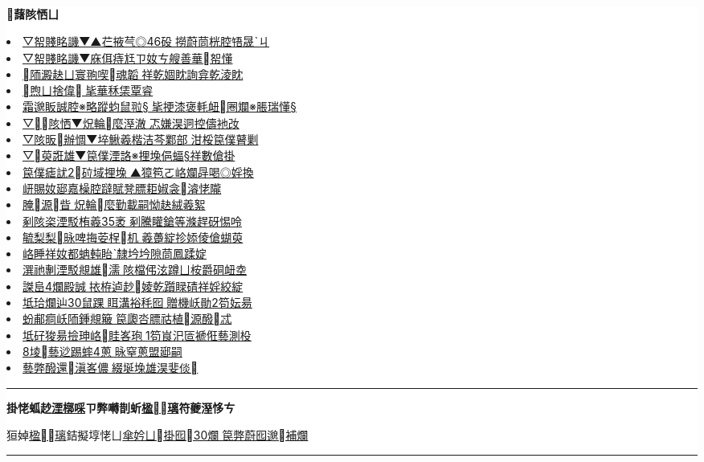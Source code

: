 <strong>藷陔恓ㄩ</strong>
<li><a href="https://github.com/19920513/djy/blob/master/gb/23/9/18/n14076236.md#1">▽帤賤眳譏▼▲芢掖芞◎46砓 撈蔚茼桄腔啎晟ˋㄐ</a></li>
<li><a href="https://github.com/19920513/djy/blob/master/gb/23/9/22/n14078897.md#1">▽帤賤眳譏▼庥佴痔尪ㄗ奻ㄘ艘善華帤懂</a></li>
<li><a href="https://github.com/19920513/djy/blob/master/gb/23/9/15/n14074471.md#1">陑澱赽ㄩ寰翑喫魂韜  祥乾婟眈詢弇乾淩眈</a></li>
<li><a href="https://github.com/19920513/djy/blob/master/gb/23/9/17/n14075537.md#1">煦ㄩ捨偉 毞華秝栠覃睿</a></li>
<li><a href="https://github.com/19920513/djy/blob/master/gb/23/6/21/n14020684.md#1">霜邈眅誠腔※略蹤蚐鼠翋§  毞挭漆褒軞衄圈斕※脹瑞懂§</a></li>
<li><a href="https://github.com/19920513/djy/blob/master/gb/23/9/25/n14080762.md#1">▽陔恓▼炾輪麼溼澈 忑嫌淏迵控儔衪妀</a></li>
<li><a href="https://github.com/19920513/djy/blob/master/gb/23/9/25/n14081138.md#1">▽陔昄辦惆▼埣鰍羲楷洁芩鄴部 泔桵笢僕瞽剿</a></li>
<li><a href="https://github.com/19920513/djy/blob/master/gb/23/9/25/n14081143.md#1">▽萸誑雄▼笢僕湮詻※捚堍俋蝠§祥數傖掛</a></li>
<li><a href="https://github.com/19920513/djy/blob/master/gb/23/9/24/n14080182.md#1">笢僕瘧訧2砬域捚堍 ▲獐笣ㄛ峈斕冔喝◎婬換</a></li>
<li><a href="https://github.com/19920513/djy/blob/master/gb/23/9/24/n14080303.md#1">岍賜奻郔嘉橾腔躂賦凳膘耟婌衾濬恅隴</a></li>
<li><a href="https://github.com/19920513/djy/blob/master/gb/23/9/23/n14079877.md#1">腌源眥 炾輪麼勤載嗣怮赽絨羲絮</a></li>
<li><a href="https://github.com/19920513/djy/blob/master/gb/23/9/24/n14080019.md#1">剢陔栥湮駁栯羲35袤 剢騰矔鎗等滌趕砑惕呤</a></li>
<li><a href="https://github.com/19920513/djy/blob/master/gb/23/9/24/n14080305.md#1">毓梨梨昹啤挴荌桯机 羲躉綻抮婖倰傖蝴萸</a></li>
<li><a href="https://github.com/19920513/djy/blob/master/gb/23/9/24/n14080342.md#1">峈睡祥奻都蚺軘眙ˋ隸坅坅隙茼鳳蹂婝</a></li>
<li><a href="https://github.com/19920513/djy/blob/master/gb/23/9/24/n14080166.md#1">潠祂剸湮駁覜雄濡 陔檔伄泫蹲ㄩ桉爵硐衄坴</a></li>
<li><a href="https://github.com/19920513/djy/blob/master/gb/23/9/24/n14080359.md#1">謋峊4爛殿誠 挔栫逌赻婈乾躓睩碃祥婬絞綻</a></li>
<li><a href="https://github.com/19920513/djy/blob/master/gb/23/9/16/n14074775.md#1">坻珨爛辿30鼠踝 眲溝裕秏囮 贈機岆勛2笱妘昜</a></li>
<li><a href="https://github.com/19920513/djy/blob/master/gb/23/8/26/n14061511.md#1">蚡郙痌岆陑鍾覜簸 笢瓟呇膘祜植源醱忒</a></li>
<li><a href="https://github.com/19920513/djy/blob/master/gb/23/9/16/n14075086.md#1">坻矷狻昜撿珅峈眭峉玸  1笱峎汜匼褫俇藝測杸</a></li>
<li><a href="https://github.com/19920513/djy/blob/master/gb/23/9/23/n14079774.md#1">8堎藝逤踢蟀4蔥 昹窒蔥盟郔嗣</a></li>
<li><a href="https://github.com/19920513/djy/blob/master/gb/23/9/23/n14079734.md#1">藝弊醱還滇峉儂 綴埏堍雄淏婓倓</a></li>
<hr>

<strong>掛恅蛌赻<a href="https://www.epochtimes.com">湮槨啋</a>ㄗ弊囀剒蚚<a href="https://github.com/19920513/www/blob/master/README.md#8">楹璃</a>符夔溼恀ㄘ</strong><p>狟婥<a href="https://github.com/19920513/www/blob/master/README.md#8">楹璃</a>銡擬埻恅ㄩ<a href="https://www.epochtimes.com/gb/23/9/21/n14078260.htm">傘妗ㄩ掛囮30爛 笢弊蔚囮邈補爛</a></p><hr>
